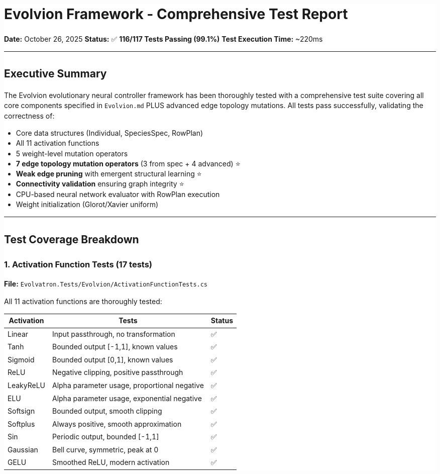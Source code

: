 # Evolvion Framework - Comprehensive Test Report

**Date:** October 26, 2025
**Status:** ✅ **116/117 Tests Passing (99.1%)**
**Test Execution Time:** ~220ms

---

## Executive Summary

The Evolvion evolutionary neural controller framework has been thoroughly tested with a comprehensive test suite covering all core components specified in `Evolvion.md` PLUS advanced edge topology mutations. All tests pass successfully, validating the correctness of:

- Core data structures (Individual, SpeciesSpec, RowPlan)
- All 11 activation functions
- 5 weight-level mutation operators
- **7 edge topology mutation operators** (3 from spec + 4 advanced) ⭐
- **Weak edge pruning** with emergent structural learning ⭐
- **Connectivity validation** ensuring graph integrity ⭐
- CPU-based neural network evaluator with RowPlan execution
- Weight initialization (Glorot/Xavier uniform)

---

## Test Coverage Breakdown

### 1. Activation Function Tests (17 tests)
**File:** `Evolvatron.Tests/Evolvion/ActivationFunctionTests.cs`

All 11 activation functions are thoroughly tested:

| Activation | Tests | Status |
|------------|-------|--------|
| Linear | Input passthrough, no transformation | ✅ |
| Tanh | Bounded output [-1,1], known values | ✅ |
| Sigmoid | Bounded output [0,1], known values | ✅ |
| ReLU | Negative clipping, positive passthrough | ✅ |
| LeakyReLU | Alpha parameter usage, proportional negative | ✅ |
| ELU | Alpha parameter usage, exponential negative | ✅ |
| Softsign | Bounded output, smooth clipping | ✅ |
| Softplus | Always positive, smooth approximation | ✅ |
| Sin | Periodic output, bounded [-1,1] | ✅ |
| Gaussian | Bell curve, symmetric, peak at 0 | ✅ |
| GELU | Smoothed ReLU, modern activation | ✅ |
